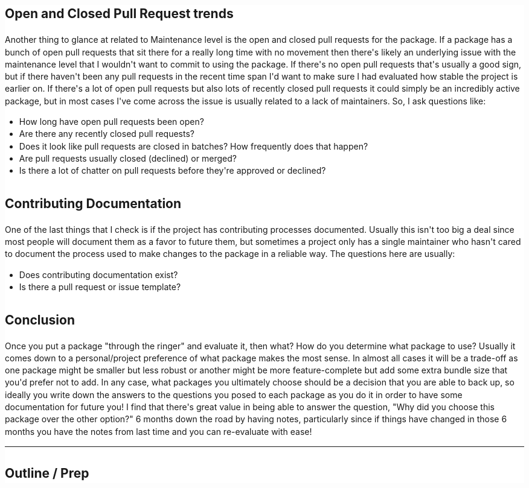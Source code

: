 ## Open and Closed Pull Request trends

Another thing to glance at related to Maintenance level is the open and closed
pull requests for the package. If a package has a bunch of open pull requests
that sit there for a really long time with no movement then there's likely an
underlying issue with the maintenance level that I wouldn't want to commit to
using the package. If there's no open pull requests that's usually a good sign,
but if there haven't been any pull requests in the recent time span I'd want to
make sure I had evaluated how stable the project is earlier on. If there's a lot
of open pull requests but also lots of recently closed pull requests it could
simply be an incredibly active package, but in most cases I've come across the
issue is usually related to a lack of maintainers. So, I ask questions like:

- How long have open pull requests been open?
- Are there any recently closed pull requests?
- Does it look like pull requests are closed in batches? How frequently does
  that happen?
- Are pull requests usually closed (declined) or merged?
- Is there a lot of chatter on pull requests before they're approved or
  declined?

## Contributing Documentation

One of the last things that I check is if the project has contributing processes
documented. Usually this isn't too big a deal since most people will document
them as a favor to future them, but sometimes a project only has a single
maintainer who hasn't cared to document the process used to make changes to the
package in a reliable way. The questions here are usually:

- Does contributing documentation exist?
- Is there a pull request or issue template?

## Conclusion

Once you put a package "through the ringer" and evaluate it, then what? How do
you determine what package to use? Usually it comes down to a personal/project
preference of what package makes the most sense. In almost all cases it will be
a trade-off as one package might be smaller but less robust or another might be
more feature-complete but add some extra bundle size that you'd prefer not to
add. In any case, what packages you ultimately choose should be a decision that
you are able to back up, so ideally you write down the answers to the questions
you posed to each package as you do it in order to have some documentation for
future you! I find that there's great value in being able to answer the
question, "Why did you choose this package over the other option?" 6 months down
the road by having notes, particularly since if things have changed in those 6
months you have the notes from last time and you can re-evaluate with ease!

---

## Outline / Prep

